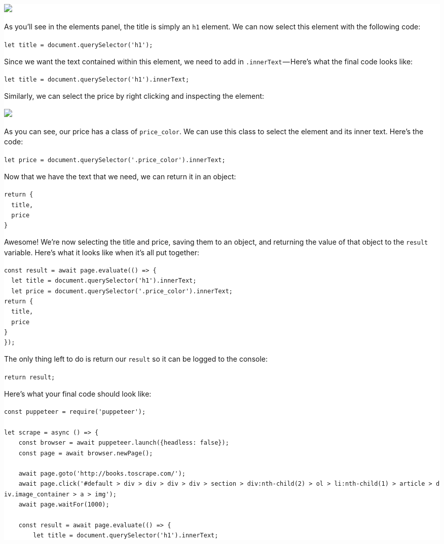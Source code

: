 ![](https://cdn-images-1.medium.com/max/1000/1*jzC0PnWrZsI_SF8t5PgGTA.png)

As you’ll see in the elements panel, the title is simply an `h1` element. We can now select this element with the following code:

```
let title = document.querySelector('h1');
```

Since we want the text contained within this element, we need to add in `.innerText` — Here’s what the final code looks like:

```
let title = document.querySelector('h1').innerText;
```

Similarly, we can select the price by right clicking and inspecting the element:

![](https://cdn-images-1.medium.com/max/1000/1*dKX7qukRfMVfPP2kydD03w.png)

As you can see, our price has a class of `price_color`. We can use this class to select the element and its inner text. Here’s the code:

```
let price = document.querySelector('.price_color').innerText;
```

Now that we have the text that we need, we can return it in an object:

```
return {
  title,
  price
}
```

Awesome! We’re now selecting the title and price, saving them to an object, and returning the value of that object to the `result` variable. Here’s what it looks like when it’s all put together:

```
const result = await page.evaluate(() => {
  let title = document.querySelector('h1').innerText;
  let price = document.querySelector('.price_color').innerText;
return {
  title,
  price
}
});
```

The only thing left to do is return our `result` so it can be logged to the console:

```
return result;
```

Here’s what your final code should look like:

```
const puppeteer = require('puppeteer');

let scrape = async () => {
    const browser = await puppeteer.launch({headless: false});
    const page = await browser.newPage();

    await page.goto('http://books.toscrape.com/');
    await page.click('#default > div > div > div > div > section > div:nth-child(2) > ol > li:nth-child(1) > article > div.image_container > a > img');
    await page.waitFor(1000);

    const result = await page.evaluate(() => {
        let title = document.querySelector('h1').innerText;
```